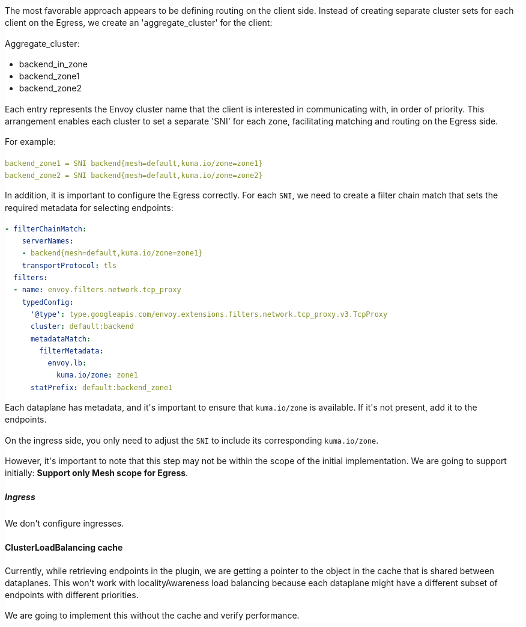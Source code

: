 The most favorable approach appears to be defining routing on the client side. Instead of creating separate cluster sets for each client on the Egress, we create an 'aggregate_cluster' for the client:

Aggregate_cluster:

- backend_in_zone
- backend_zone1
- backend_zone2

Each entry represents the Envoy cluster name that the client is interested in communicating with, in order of priority. This arrangement enables each cluster to set a separate 'SNI' for each zone, facilitating matching and routing on the Egress side.

For example:

```yaml
backend_zone1 = SNI backend{mesh=default,kuma.io/zone=zone1}
backend_zone2 = SNI backend{mesh=default,kuma.io/zone=zone2}
```

In addition, it is important to configure the Egress correctly. For each `SNI`, we need to create a filter chain match that sets the required metadata for selecting endpoints:

```yaml
- filterChainMatch:
    serverNames:
    - backend{mesh=default,kuma.io/zone=zone1}
    transportProtocol: tls
  filters:
  - name: envoy.filters.network.tcp_proxy
    typedConfig:
      '@type': type.googleapis.com/envoy.extensions.filters.network.tcp_proxy.v3.TcpProxy
      cluster: default:backend
      metadataMatch:
        filterMetadata:
          envoy.lb:
            kuma.io/zone: zone1
      statPrefix: default:backend_zone1
```
Each dataplane has metadata, and it's important to ensure that `kuma.io/zone` is available. If it's not present, add it to the endpoints.

On the ingress side, you only need to adjust the `SNI` to include its corresponding `kuma.io/zone`.

However, it's important to note that this step may not be within the scope of the initial implementation. We are going to support initially: **Support only Mesh scope for Egress**.

##### Ingress
We don't configure ingresses.

#### ClusterLoadBalancing cache
Currently, while retrieving endpoints in the plugin, we are getting a pointer to the object in the cache that is shared between dataplanes. This won't work with localityAwareness load balancing because each dataplane might have a different subset of endpoints with different priorities.

We are going to implement this without the cache and verify performance.
